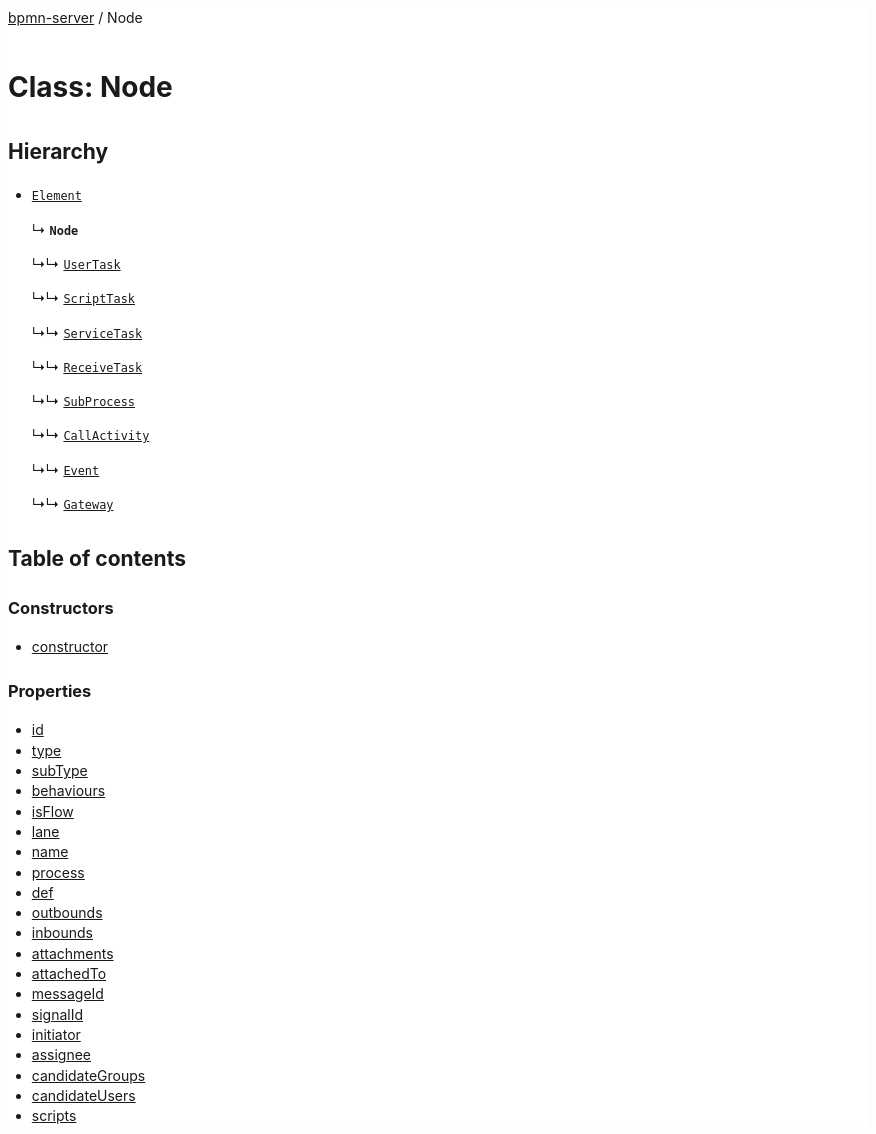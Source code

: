 [bpmn-server](../API.md) / Node

# Class: Node

## Hierarchy

- [`Element`](Element.md)

  ↳ **`Node`**

  ↳↳ [`UserTask`](UserTask.md)

  ↳↳ [`ScriptTask`](ScriptTask.md)

  ↳↳ [`ServiceTask`](ServiceTask.md)

  ↳↳ [`ReceiveTask`](ReceiveTask.md)

  ↳↳ [`SubProcess`](SubProcess.md)

  ↳↳ [`CallActivity`](CallActivity.md)

  ↳↳ [`Event`](Event.md)

  ↳↳ [`Gateway`](Gateway.md)

## Table of contents

### Constructors

- [constructor](Node.md#constructor)

### Properties

- [id](Node.md#id)
- [type](Node.md#type)
- [subType](Node.md#subtype)
- [behaviours](Node.md#behaviours)
- [isFlow](Node.md#isflow)
- [lane](Node.md#lane)
- [name](Node.md#name)
- [process](Node.md#process)
- [def](Node.md#def)
- [outbounds](Node.md#outbounds)
- [inbounds](Node.md#inbounds)
- [attachments](Node.md#attachments)
- [attachedTo](Node.md#attachedto)
- [messageId](Node.md#messageid)
- [signalId](Node.md#signalid)
- [initiator](Node.md#initiator)
- [assignee](Node.md#assignee)
- [candidateGroups](Node.md#candidategroups)
- [candidateUsers](Node.md#candidateusers)
- [scripts](Node.md#scripts)
